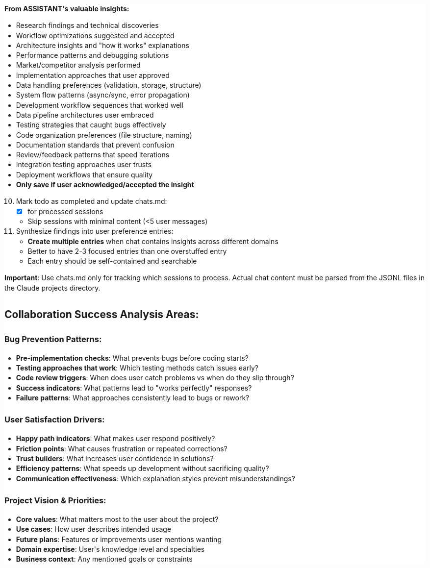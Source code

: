    **From ASSISTANT's valuable insights:**
   - Research findings and technical discoveries
   - Workflow optimizations suggested and accepted
   - Architecture insights and "how it works" explanations
   - Performance patterns and debugging solutions
   - Market/competitor analysis performed
   - Implementation approaches that user approved
   - Data handling preferences (validation, storage, structure)
   - System flow patterns (async/sync, error propagation)
   - Development workflow sequences that worked well
   - Data pipeline architectures user embraced
   - Testing strategies that caught bugs effectively
   - Code organization preferences (file structure, naming)
   - Documentation standards that prevent confusion
   - Review/feedback patterns that speed iterations
   - Integration testing approaches user trusts
   - Deployment workflows that ensure quality
   - **Only save if user acknowledged/accepted the insight**
10. Mark todo as completed and update chats.md:
    - [X] for processed sessions
    - Skip sessions with minimal content (<5 user messages)
11. Synthesize findings into user preference entries:
    - **Create multiple entries** when chat contains insights across different domains
    - Better to have 2-3 focused entries than one overstuffed entry
    - Each entry should be self-contained and searchable

**Important**: Use chats.md only for tracking which sessions to process. Actual chat content must be parsed from the JSONL files in the Claude projects directory.

## Collaboration Success Analysis Areas:

### Bug Prevention Patterns:
- **Pre-implementation checks**: What prevents bugs before coding starts?
- **Testing approaches that work**: Which testing methods catch issues early?
- **Code review triggers**: When does user catch problems vs when do they slip through?
- **Success indicators**: What patterns lead to "works perfectly" responses?
- **Failure patterns**: What approaches consistently lead to bugs or rework?

### User Satisfaction Drivers:
- **Happy path indicators**: What makes user respond positively?
- **Friction points**: What causes frustration or repeated corrections?
- **Trust builders**: What increases user confidence in solutions?
- **Efficiency patterns**: What speeds up development without sacrificing quality?
- **Communication effectiveness**: Which explanation styles prevent misunderstandings?

### Project Vision & Priorities:
- **Core values**: What matters most to the user about the project?
- **Use cases**: How user describes intended usage
- **Future plans**: Features or improvements user mentions wanting
- **Domain expertise**: User's knowledge level and specialties
- **Business context**: Any mentioned goals or constraints

